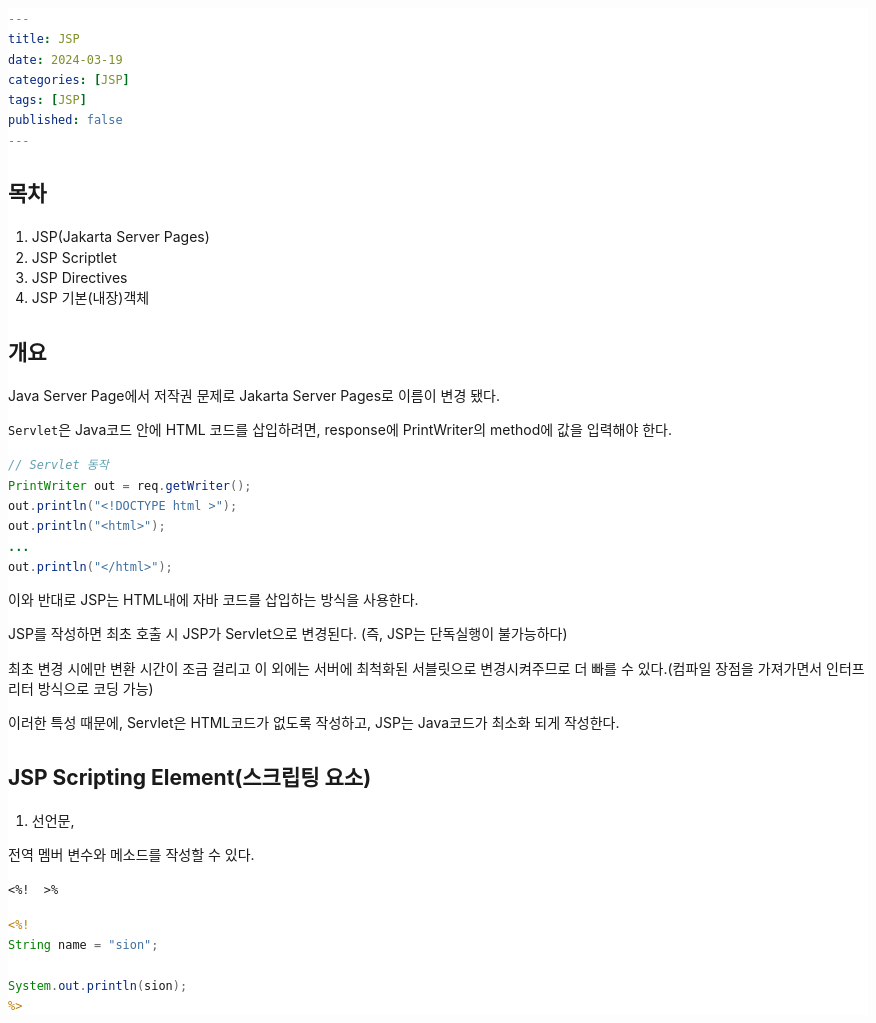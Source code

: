 ```yaml
---
title: JSP
date: 2024-03-19
categories: [JSP]
tags: [JSP]
published: false
---
```


## 목차

1. JSP(Jakarta Server Pages)
1. JSP Scriptlet
1. JSP Directives
1. JSP 기본(내장)객체

## 개요

Java Server Page에서 저작권 문제로 Jakarta Server Pages로 이름이 변경 됐다.

`Servlet`은 Java코드 안에 HTML 코드를 삽입하려면, response에 PrintWriter의 method에 값을 입력해야 한다.

```java
// Servlet 동작
PrintWriter out = req.getWriter();
out.println("<!DOCTYPE html >");
out.println("<html>");
...
out.println("</html>");
```

이와 반대로 JSP는 HTML내에 자바 코드를 삽입하는 방식을 사용한다.

JSP를 작성하면 최초 호출 시 JSP가 Servlet으로 변경된다. (즉, JSP는 단독실행이 불가능하다)

최초 변경 시에만 변환 시간이 조금 걸리고 이 외에는 서버에 최척화된 서블릿으로 변경시켜주므로 더 빠를 수 있다.(컴파일 장점을 가져가면서 인터프리터 방식으로 코딩 가능)

이러한 특성 때문에, Servlet은 HTML코드가 없도록 작성하고, JSP는 Java코드가 최소화 되게 작성한다.

## JSP Scripting Element(스크립팅 요소)

1. 선언문,

전역 멤버 변수와 메소드를 작성할 수 있다.

`<%!  >%`

```jsp
<%!
String name = "sion";

System.out.println(sion);
%>
```
